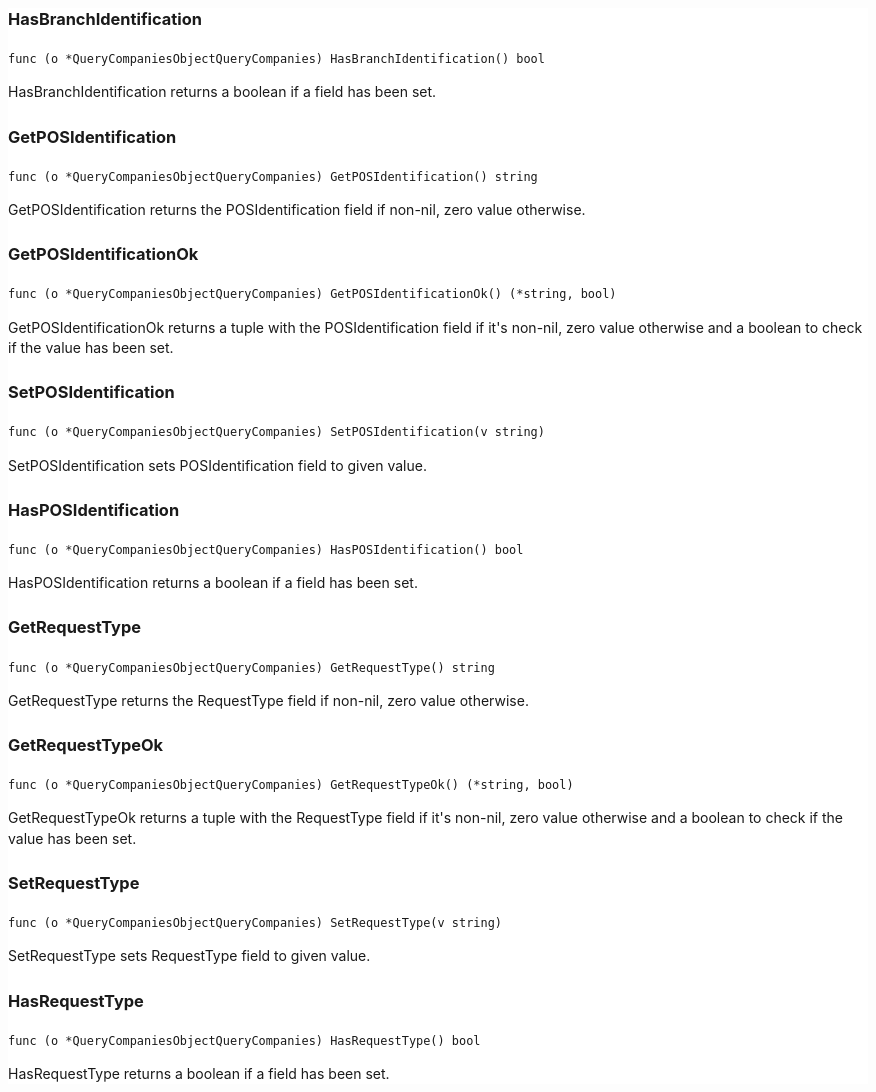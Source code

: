 ### HasBranchIdentification

`func (o *QueryCompaniesObjectQueryCompanies) HasBranchIdentification() bool`

HasBranchIdentification returns a boolean if a field has been set.

### GetPOSIdentification

`func (o *QueryCompaniesObjectQueryCompanies) GetPOSIdentification() string`

GetPOSIdentification returns the POSIdentification field if non-nil, zero value otherwise.

### GetPOSIdentificationOk

`func (o *QueryCompaniesObjectQueryCompanies) GetPOSIdentificationOk() (*string, bool)`

GetPOSIdentificationOk returns a tuple with the POSIdentification field if it's non-nil, zero value otherwise
and a boolean to check if the value has been set.

### SetPOSIdentification

`func (o *QueryCompaniesObjectQueryCompanies) SetPOSIdentification(v string)`

SetPOSIdentification sets POSIdentification field to given value.

### HasPOSIdentification

`func (o *QueryCompaniesObjectQueryCompanies) HasPOSIdentification() bool`

HasPOSIdentification returns a boolean if a field has been set.

### GetRequestType

`func (o *QueryCompaniesObjectQueryCompanies) GetRequestType() string`

GetRequestType returns the RequestType field if non-nil, zero value otherwise.

### GetRequestTypeOk

`func (o *QueryCompaniesObjectQueryCompanies) GetRequestTypeOk() (*string, bool)`

GetRequestTypeOk returns a tuple with the RequestType field if it's non-nil, zero value otherwise
and a boolean to check if the value has been set.

### SetRequestType

`func (o *QueryCompaniesObjectQueryCompanies) SetRequestType(v string)`

SetRequestType sets RequestType field to given value.

### HasRequestType

`func (o *QueryCompaniesObjectQueryCompanies) HasRequestType() bool`

HasRequestType returns a boolean if a field has been set.

